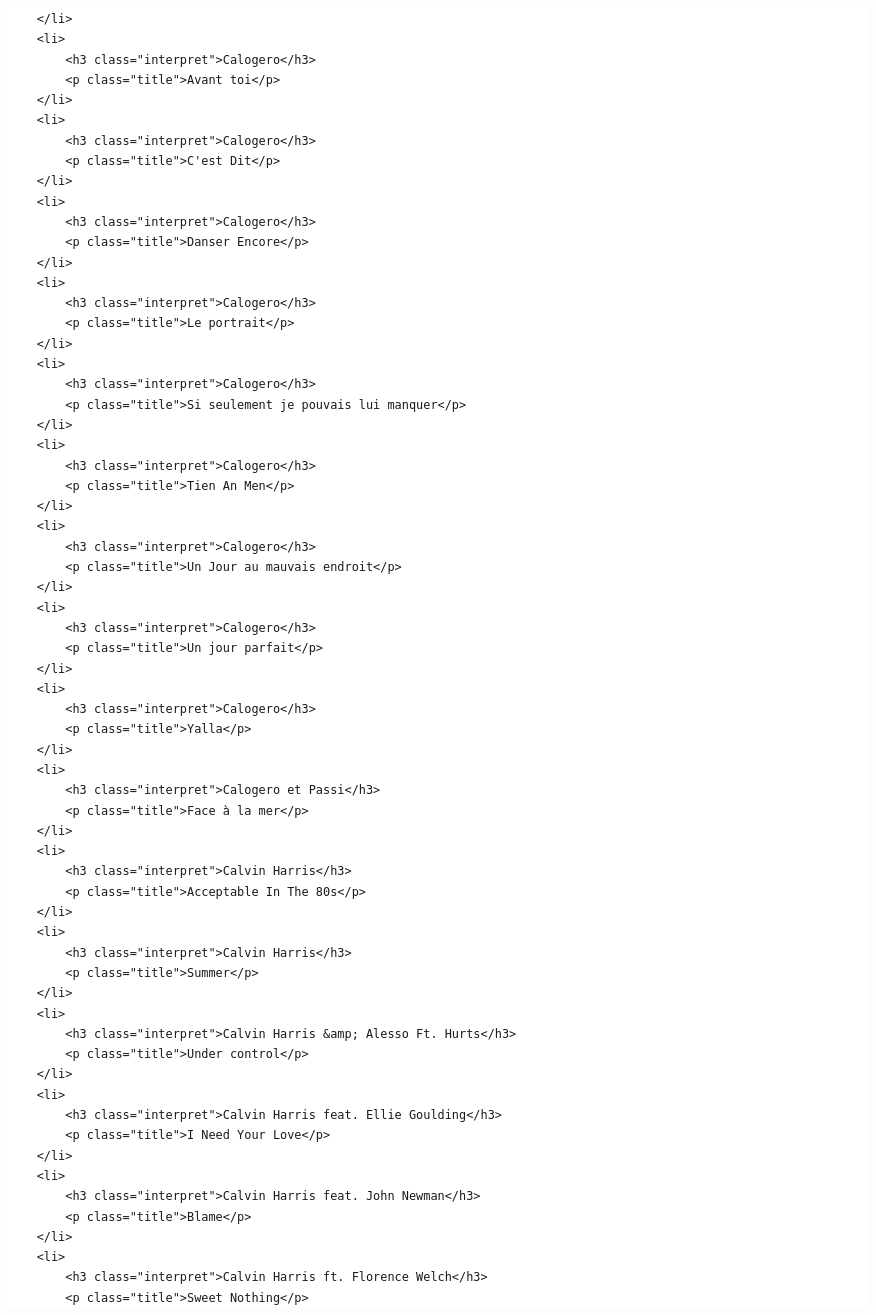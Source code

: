         </li>
        <li>
            <h3 class="interpret">Calogero</h3>
            <p class="title">Avant toi</p>
        </li>
        <li>
            <h3 class="interpret">Calogero</h3>
            <p class="title">C'est Dit</p>
        </li>
        <li>
            <h3 class="interpret">Calogero</h3>
            <p class="title">Danser Encore</p>
        </li>
        <li>
            <h3 class="interpret">Calogero</h3>
            <p class="title">Le portrait</p>
        </li>
        <li>
            <h3 class="interpret">Calogero</h3>
            <p class="title">Si seulement je pouvais lui manquer</p>
        </li>
        <li>
            <h3 class="interpret">Calogero</h3>
            <p class="title">Tien An Men</p>
        </li>
        <li>
            <h3 class="interpret">Calogero</h3>
            <p class="title">Un Jour au mauvais endroit</p>
        </li>
        <li>
            <h3 class="interpret">Calogero</h3>
            <p class="title">Un jour parfait</p>
        </li>
        <li>
            <h3 class="interpret">Calogero</h3>
            <p class="title">Yalla</p>
        </li>
        <li>
            <h3 class="interpret">Calogero et Passi</h3>
            <p class="title">Face à la mer</p>
        </li>
        <li>
            <h3 class="interpret">Calvin Harris</h3>
            <p class="title">Acceptable In The 80s</p>
        </li>
        <li>
            <h3 class="interpret">Calvin Harris</h3>
            <p class="title">Summer</p>
        </li>
        <li>
            <h3 class="interpret">Calvin Harris &amp; Alesso Ft. Hurts</h3>
            <p class="title">Under control</p>
        </li>
        <li>
            <h3 class="interpret">Calvin Harris feat. Ellie Goulding</h3>
            <p class="title">I Need Your Love</p>
        </li>
        <li>
            <h3 class="interpret">Calvin Harris feat. John Newman</h3>
            <p class="title">Blame</p>
        </li>
        <li>
            <h3 class="interpret">Calvin Harris ft. Florence Welch</h3>
            <p class="title">Sweet Nothing</p>